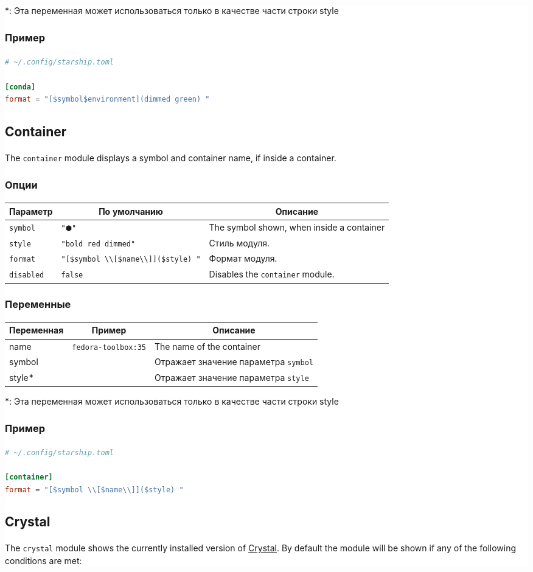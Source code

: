 *: Эта переменная может использоваться только в качестве части строки style

### Пример

```toml
# ~/.config/starship.toml

[conda]
format = "[$symbol$environment](dimmed green) "
```

## Container

The `container` module displays a symbol and container name, if inside a container.

### Опции

| Параметр   | По умолчанию                           | Описание                                  |
| ---------- | -------------------------------------- | ----------------------------------------- |
| `symbol`   | `"⬢"`                                  | The symbol shown, when inside a container |
| `style`    | `"bold red dimmed"`                    | Стиль модуля.                             |
| `format`   | `"[$symbol \\[$name\\]]($style) "` | Формат модуля.                            |
| `disabled` | `false`                                | Disables the `container` module.          |

### Переменные

| Переменная | Пример              | Описание                             |
| ---------- | ------------------- | ------------------------------------ |
| name       | `fedora-toolbox:35` | The name of the container            |
| symbol     |                     | Отражает значение параметра `symbol` |
| style\*  |                     | Отражает значение параметра `style`  |

*: Эта переменная может использоваться только в качестве части строки style

### Пример

```toml
# ~/.config/starship.toml

[container]
format = "[$symbol \\[$name\\]]($style) "
```

## Crystal

The `crystal` module shows the currently installed version of [Crystal](https://crystal-lang.org/). By default the module will be shown if any of the following conditions are met:
